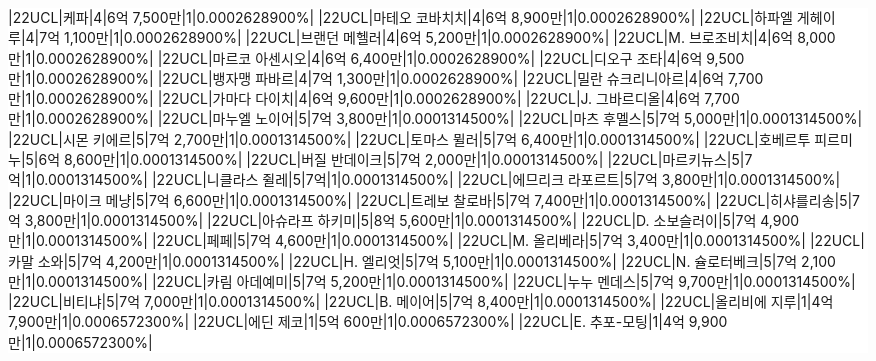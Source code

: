 |22UCL|케파|4|6억 7,500만|1|0.0002628900%|
|22UCL|마테오 코바치치|4|6억 8,900만|1|0.0002628900%|
|22UCL|하파엘 게헤이루|4|7억 1,100만|1|0.0002628900%|
|22UCL|브랜던 메헬러|4|6억 5,200만|1|0.0002628900%|
|22UCL|M. 브로조비치|4|6억 8,000만|1|0.0002628900%|
|22UCL|마르코 아센시오|4|6억 6,400만|1|0.0002628900%|
|22UCL|디오구 조타|4|6억 9,500만|1|0.0002628900%|
|22UCL|뱅자맹 파바르|4|7억 1,300만|1|0.0002628900%|
|22UCL|밀란 슈크리니아르|4|6억 7,700만|1|0.0002628900%|
|22UCL|가마다 다이치|4|6억 9,600만|1|0.0002628900%|
|22UCL|J. 그바르디올|4|6억 7,700만|1|0.0002628900%|
|22UCL|마누엘 노이어|5|7억 3,800만|1|0.0001314500%|
|22UCL|마츠 후멜스|5|7억 5,000만|1|0.0001314500%|
|22UCL|시몬 키에르|5|7억 2,700만|1|0.0001314500%|
|22UCL|토마스 뮐러|5|7억 6,400만|1|0.0001314500%|
|22UCL|호베르투 피르미누|5|6억 8,600만|1|0.0001314500%|
|22UCL|버질 반데이크|5|7억 2,000만|1|0.0001314500%|
|22UCL|마르키뉴스|5|7억|1|0.0001314500%|
|22UCL|니클라스 쥘레|5|7억|1|0.0001314500%|
|22UCL|에므리크 라포르트|5|7억 3,800만|1|0.0001314500%|
|22UCL|마이크 메냥|5|7억 6,600만|1|0.0001314500%|
|22UCL|트레보 찰로바|5|7억 7,400만|1|0.0001314500%|
|22UCL|히샤를리송|5|7억 3,800만|1|0.0001314500%|
|22UCL|아슈라프 하키미|5|8억 5,600만|1|0.0001314500%|
|22UCL|D. 소보슬러이|5|7억 4,900만|1|0.0001314500%|
|22UCL|페페|5|7억 4,600만|1|0.0001314500%|
|22UCL|M. 올리베라|5|7억 3,400만|1|0.0001314500%|
|22UCL|카말 소와|5|7억 4,200만|1|0.0001314500%|
|22UCL|H. 엘리엇|5|7억 5,100만|1|0.0001314500%|
|22UCL|N. 슐로터베크|5|7억 2,100만|1|0.0001314500%|
|22UCL|카림 아데예미|5|7억 5,200만|1|0.0001314500%|
|22UCL|누누 멘데스|5|7억 9,700만|1|0.0001314500%|
|22UCL|비티냐|5|7억 7,000만|1|0.0001314500%|
|22UCL|B. 메이어|5|7억 8,400만|1|0.0001314500%|
|22UCL|올리비에 지루|1|4억 7,900만|1|0.0006572300%|
|22UCL|에딘 제코|1|5억 600만|1|0.0006572300%|
|22UCL|E. 추포-모팅|1|4억 9,900만|1|0.0006572300%|